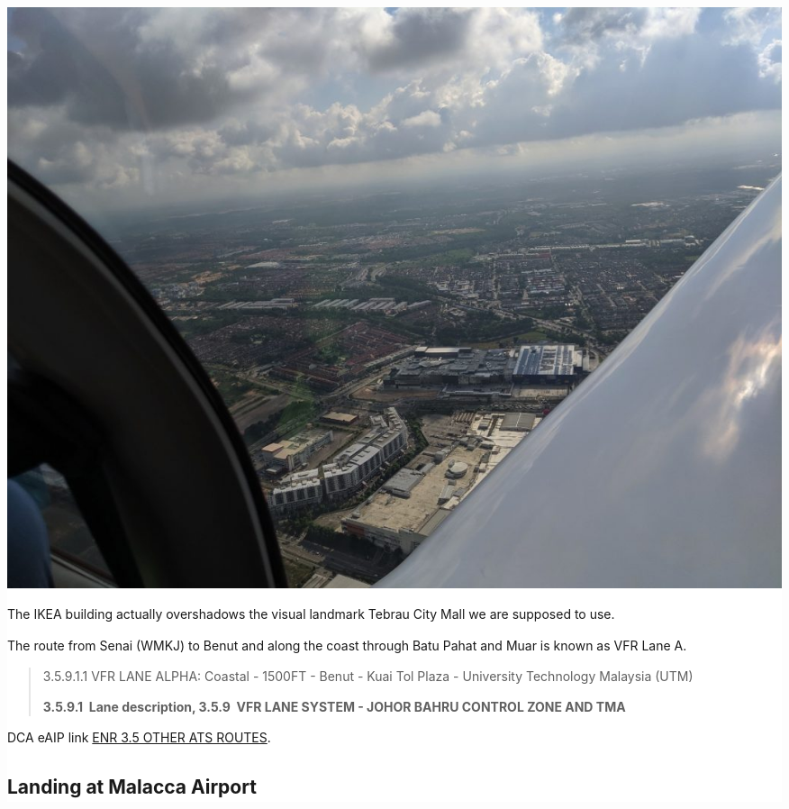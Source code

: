 [![](images/malacca-flight-tebrau-ikea-1024x768.jpg)](images/malacca-flight-tebrau-ikea.jpg)

The IKEA building actually overshadows the visual landmark Tebrau City Mall we are supposed to use.

The route from Senai (WMKJ) to Benut and along the coast through Batu Pahat and Muar is known as VFR Lane A.

> 3.5.9.1.1 VFR LANE ALPHA: Coastal - 1500FT - Benut - Kuai Tol Plaza - University Technology Malaysia (UTM)
> 
> **3.5.9.1  Lane description, 3.5.9  VFR LANE SYSTEM - JOHOR BAHRU CONTROL ZONE AND TMA**

DCA eAIP link [ENR 3.5 OTHER ATS ROUTES](http://aip.dca.gov.my/aip/eAIP/2020-03-26/html/eAIP/WM-ENR-3.5-en-MS.html#ENR-3.5).

## Landing at Malacca Airport
